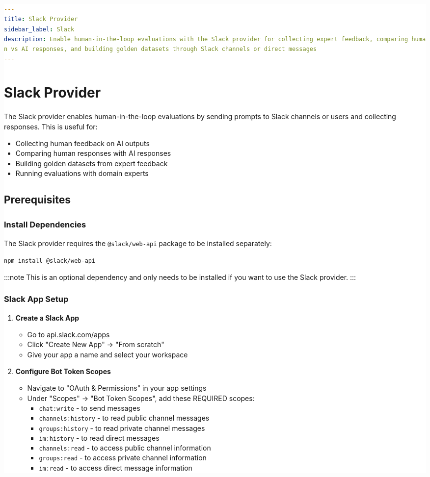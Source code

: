 ```yaml
---
title: Slack Provider
sidebar_label: Slack
description: Enable human-in-the-loop evaluations with the Slack provider for collecting expert feedback, comparing human vs AI responses, and building golden datasets through Slack channels or direct messages
---
```


# Slack Provider

The Slack provider enables human-in-the-loop evaluations by sending prompts to Slack channels or users and collecting responses. This is useful for:

- Collecting human feedback on AI outputs
- Comparing human responses with AI responses
- Building golden datasets from expert feedback
- Running evaluations with domain experts

## Prerequisites

### Install Dependencies

The Slack provider requires the `@slack/web-api` package to be installed separately:

```bash
npm install @slack/web-api
```

:::note
This is an optional dependency and only needs to be installed if you want to use the Slack provider.
:::

### Slack App Setup

1. **Create a Slack App**
   - Go to [api.slack.com/apps](https://api.slack.com/apps)
   - Click "Create New App" → "From scratch"
   - Give your app a name and select your workspace

2. **Configure Bot Token Scopes**
   - Navigate to "OAuth & Permissions" in your app settings
   - Under "Scopes" → "Bot Token Scopes", add these REQUIRED scopes:
     - `chat:write` - to send messages
     - `channels:history` - to read public channel messages
     - `groups:history` - to read private channel messages
     - `im:history` - to read direct messages
     - `channels:read` - to access public channel information
     - `groups:read` - to access private channel information
     - `im:read` - to access direct message information
